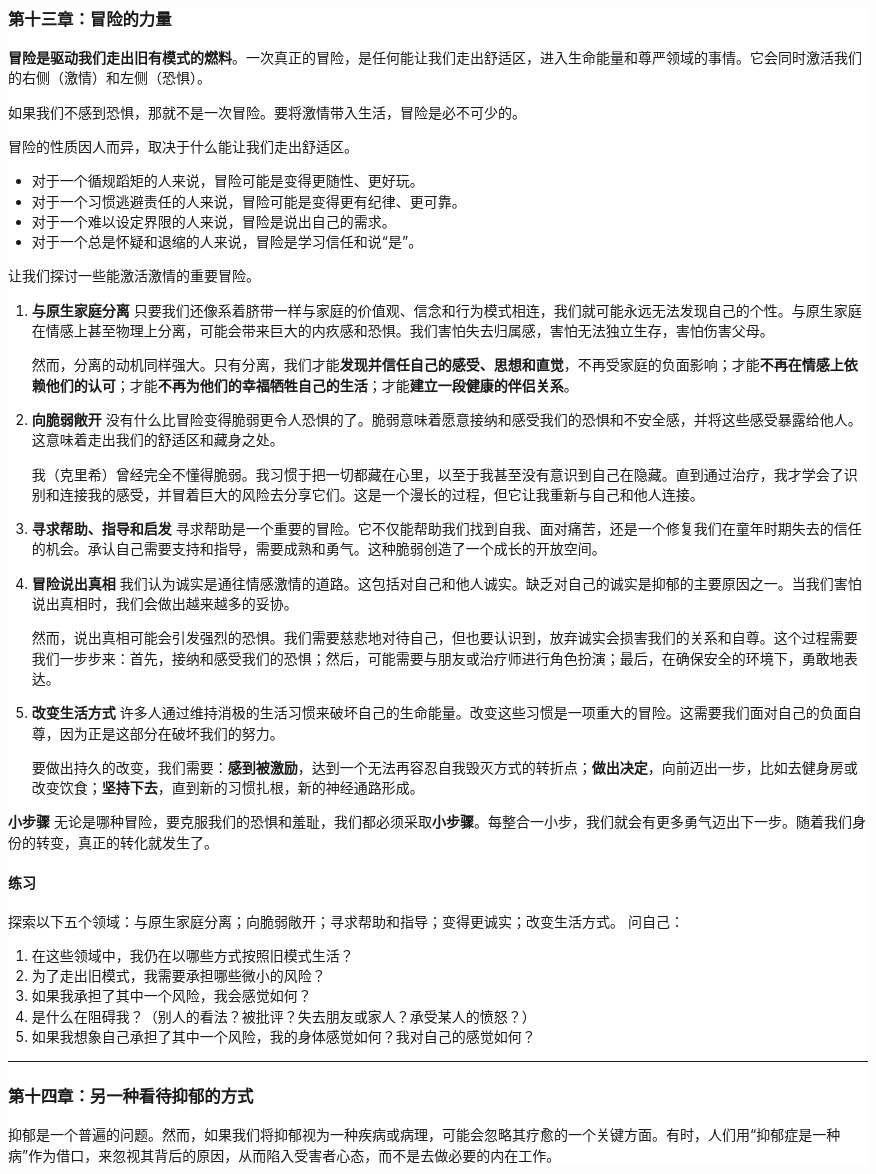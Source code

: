 
### 第十三章：冒险的力量
**冒险是驱动我们走出旧有模式的燃料**。一次真正的冒险，是任何能让我们走出舒适区，进入生命能量和尊严领域的事情。它会同时激活我们的右侧（激情）和左侧（恐惧）。

如果我们不感到恐惧，那就不是一次冒险。要将激情带入生活，冒险是必不可少的。

冒险的性质因人而异，取决于什么能让我们走出舒适区。
*   对于一个循规蹈矩的人来说，冒险可能是变得更随性、更好玩。
*   对于一个习惯逃避责任的人来说，冒险可能是变得更有纪律、更可靠。
*   对于一个难以设定界限的人来说，冒险是说出自己的需求。
*   对于一个总是怀疑和退缩的人来说，冒险是学习信任和说“是”。

让我们探讨一些能激活激情的重要冒险。

1.  **与原生家庭分离**
    只要我们还像系着脐带一样与家庭的价值观、信念和行为模式相连，我们就可能永远无法发现自己的个性。与原生家庭在情感上甚至物理上分离，可能会带来巨大的内疚感和恐惧。我们害怕失去归属感，害怕无法独立生存，害怕伤害父母。

    然而，分离的动机同样强大。只有分离，我们才能**发现并信任自己的感受、思想和直觉**，不再受家庭的负面影响；才能**不再在情感上依赖他们的认可**；才能**不再为他们的幸福牺牲自己的生活**；才能**建立一段健康的伴侣关系**。

2.  **向脆弱敞开**
    没有什么比冒险变得脆弱更令人恐惧的了。脆弱意味着愿意接纳和感受我们的恐惧和不安全感，并将这些感受暴露给他人。这意味着走出我们的舒适区和藏身之处。

    我（克里希）曾经完全不懂得脆弱。我习惯于把一切都藏在心里，以至于我甚至没有意识到自己在隐藏。直到通过治疗，我才学会了识别和连接我的感受，并冒着巨大的风险去分享它们。这是一个漫长的过程，但它让我重新与自己和他人连接。

3.  **寻求帮助、指导和启发**
    寻求帮助是一个重要的冒险。它不仅能帮助我们找到自我、面对痛苦，还是一个修复我们在童年时期失去的信任的机会。承认自己需要支持和指导，需要成熟和勇气。这种脆弱创造了一个成长的开放空间。

4.  **冒险说出真相**
    我们认为诚实是通往情感激情的道路。这包括对自己和他人诚实。缺乏对自己的诚实是抑郁的主要原因之一。当我们害怕说出真相时，我们会做出越来越多的妥协。

    然而，说出真相可能会引发强烈的恐惧。我们需要慈悲地对待自己，但也要认识到，放弃诚实会损害我们的关系和自尊。这个过程需要我们一步步来：首先，接纳和感受我们的恐惧；然后，可能需要与朋友或治疗师进行角色扮演；最后，在确保安全的环境下，勇敢地表达。

5.  **改变生活方式**
    许多人通过维持消极的生活习惯来破坏自己的生命能量。改变这些习惯是一项重大的冒险。这需要我们面对自己的负面自尊，因为正是这部分在破坏我们的努力。

    要做出持久的改变，我们需要：**感到被激励**，达到一个无法再容忍自我毁灭方式的转折点；**做出决定**，向前迈出一步，比如去健身房或改变饮食；**坚持下去**，直到新的习惯扎根，新的神经通路形成。

**小步骤**
无论是哪种冒险，要克服我们的恐惧和羞耻，我们都必须采取**小步骤**。每整合一小步，我们就会有更多勇气迈出下一步。随着我们身份的转变，真正的转化就发生了。

#### **练习**
探索以下五个领域：与原生家庭分离；向脆弱敞开；寻求帮助和指导；变得更诚实；改变生活方式。
问自己：
1.  在这些领域中，我仍在以哪些方式按照旧模式生活？
2.  为了走出旧模式，我需要承担哪些微小的风险？
3.  如果我承担了其中一个风险，我会感觉如何？
4.  是什么在阻碍我？（别人的看法？被批评？失去朋友或家人？承受某人的愤怒？）
5.  如果我想象自己承担了其中一个风险，我的身体感觉如何？我对自己的感觉如何？

---

### 第十四章：另一种看待抑郁的方式
抑郁是一个普遍的问题。然而，如果我们将抑郁视为一种疾病或病理，可能会忽略其疗愈的一个关键方面。有时，人们用“抑郁症是一种病”作为借口，来忽视其背后的原因，从而陷入受害者心态，而不是去做必要的内在工作。
